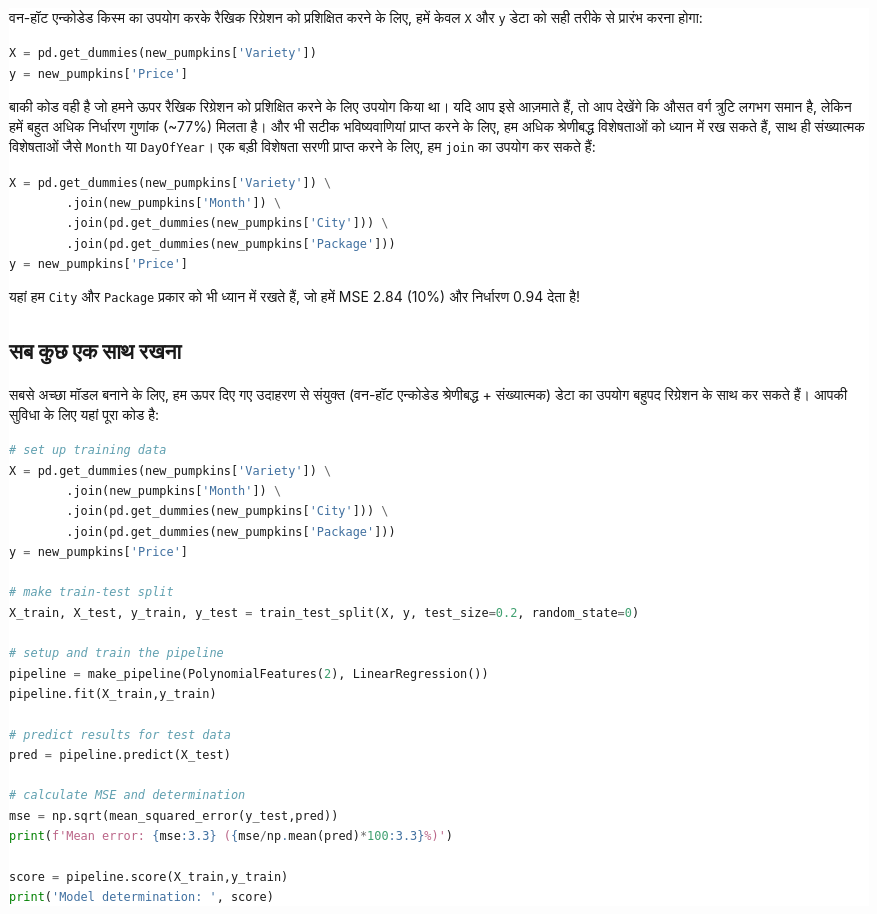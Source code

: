 वन-हॉट एन्कोडेड किस्म का उपयोग करके रैखिक रिग्रेशन को प्रशिक्षित करने के लिए, हमें केवल `X` और `y` डेटा को सही तरीके से प्रारंभ करना होगा:  

```python
X = pd.get_dummies(new_pumpkins['Variety'])
y = new_pumpkins['Price']
```  

बाकी कोड वही है जो हमने ऊपर रैखिक रिग्रेशन को प्रशिक्षित करने के लिए उपयोग किया था। यदि आप इसे आज़माते हैं, तो आप देखेंगे कि औसत वर्ग त्रुटि लगभग समान है, लेकिन हमें बहुत अधिक निर्धारण गुणांक (~77%) मिलता है। और भी सटीक भविष्यवाणियां प्राप्त करने के लिए, हम अधिक श्रेणीबद्ध विशेषताओं को ध्यान में रख सकते हैं, साथ ही संख्यात्मक विशेषताओं जैसे `Month` या `DayOfYear`। एक बड़ी विशेषता सरणी प्राप्त करने के लिए, हम `join` का उपयोग कर सकते हैं:  

```python
X = pd.get_dummies(new_pumpkins['Variety']) \
        .join(new_pumpkins['Month']) \
        .join(pd.get_dummies(new_pumpkins['City'])) \
        .join(pd.get_dummies(new_pumpkins['Package']))
y = new_pumpkins['Price']
```  

यहां हम `City` और `Package` प्रकार को भी ध्यान में रखते हैं, जो हमें MSE 2.84 (10%) और निर्धारण 0.94 देता है!  

## सब कुछ एक साथ रखना  

सबसे अच्छा मॉडल बनाने के लिए, हम ऊपर दिए गए उदाहरण से संयुक्त (वन-हॉट एन्कोडेड श्रेणीबद्ध + संख्यात्मक) डेटा का उपयोग बहुपद रिग्रेशन के साथ कर सकते हैं। आपकी सुविधा के लिए यहां पूरा कोड है:  

```python
# set up training data
X = pd.get_dummies(new_pumpkins['Variety']) \
        .join(new_pumpkins['Month']) \
        .join(pd.get_dummies(new_pumpkins['City'])) \
        .join(pd.get_dummies(new_pumpkins['Package']))
y = new_pumpkins['Price']

# make train-test split
X_train, X_test, y_train, y_test = train_test_split(X, y, test_size=0.2, random_state=0)

# setup and train the pipeline
pipeline = make_pipeline(PolynomialFeatures(2), LinearRegression())
pipeline.fit(X_train,y_train)

# predict results for test data
pred = pipeline.predict(X_test)

# calculate MSE and determination
mse = np.sqrt(mean_squared_error(y_test,pred))
print(f'Mean error: {mse:3.3} ({mse/np.mean(pred)*100:3.3}%)')

score = pipeline.score(X_train,y_train)
print('Model determination: ', score)
```  
